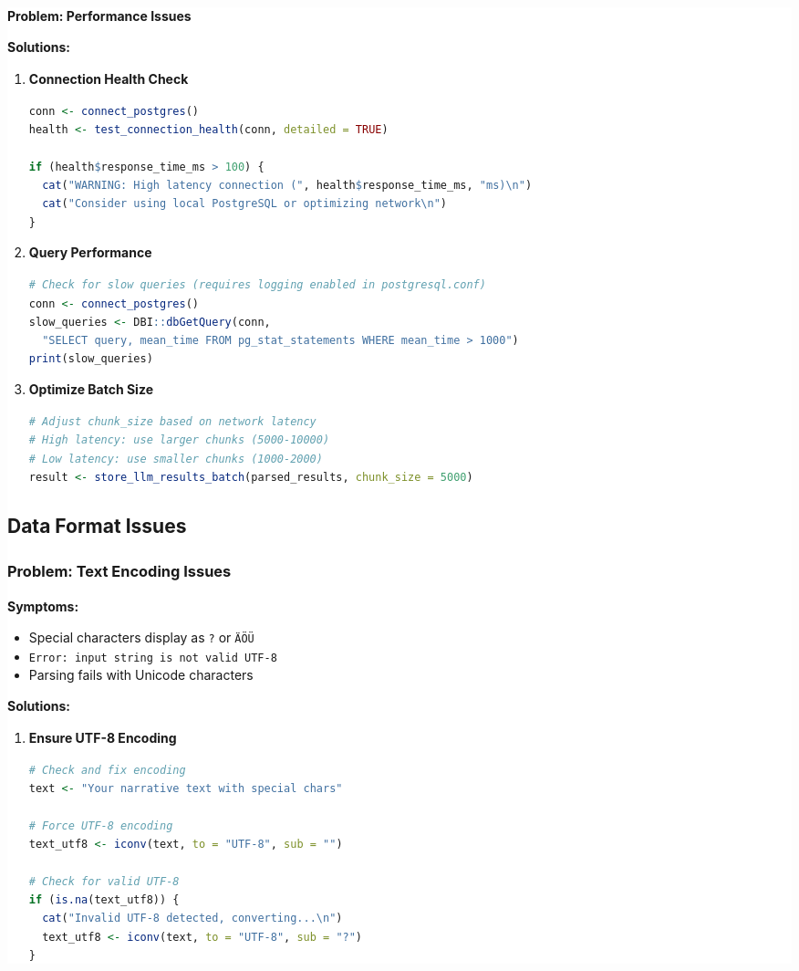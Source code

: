 **Problem: Performance Issues**

**Solutions:**

1. **Connection Health Check**
   ```r
   conn <- connect_postgres()
   health <- test_connection_health(conn, detailed = TRUE)
   
   if (health$response_time_ms > 100) {
     cat("WARNING: High latency connection (", health$response_time_ms, "ms)\n")
     cat("Consider using local PostgreSQL or optimizing network\n")
   }
   ```

2. **Query Performance**
   ```r
   # Check for slow queries (requires logging enabled in postgresql.conf)
   conn <- connect_postgres()
   slow_queries <- DBI::dbGetQuery(conn, 
     "SELECT query, mean_time FROM pg_stat_statements WHERE mean_time > 1000")
   print(slow_queries)
   ```

3. **Optimize Batch Size**
   ```r
   # Adjust chunk_size based on network latency
   # High latency: use larger chunks (5000-10000)
   # Low latency: use smaller chunks (1000-2000)
   result <- store_llm_results_batch(parsed_results, chunk_size = 5000)
   ```

## Data Format Issues

### Problem: Text Encoding Issues

**Symptoms:**
- Special characters display as `?` or `ÄÖÜ`
- `Error: input string is not valid UTF-8`
- Parsing fails with Unicode characters

**Solutions:**

1. **Ensure UTF-8 Encoding**
   ```r
   # Check and fix encoding
   text <- "Your narrative text with special chars"
   
   # Force UTF-8 encoding
   text_utf8 <- iconv(text, to = "UTF-8", sub = "")
   
   # Check for valid UTF-8
   if (is.na(text_utf8)) {
     cat("Invalid UTF-8 detected, converting...\n")
     text_utf8 <- iconv(text, to = "UTF-8", sub = "?")
   }
   ```
